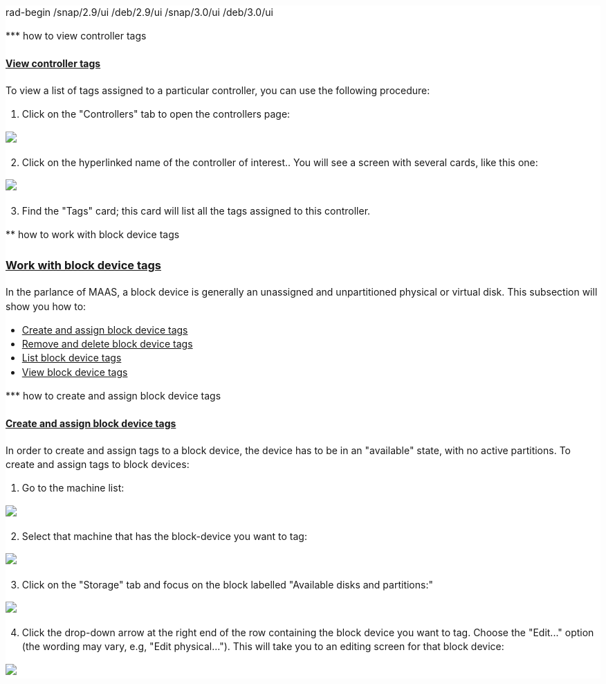 rad-begin     /snap/2.9/ui /deb/2.9/ui /snap/3.0/ui /deb/3.0/ui

*** how to view controller tags
<a href="#heading--view-controller-tags"><h4 id="heading--view-controller-tags">View controller tags</h4></a>

To view a list of tags assigned to a particular controller, you can use the following procedure:

1. Click on the "Controllers" tab to open the controllers page:

<a href="https://discourse.maas.io/uploads/default/original/2X/0/00c569161f52ed83349e8ec9e63b65fa8215f89f.png" target = "_blank"><img src="https://discourse.maas.io/uploads/default/original/2X/0/00c569161f52ed83349e8ec9e63b65fa8215f89f.png"></a>

2. Click on the hyperlinked name of the controller of interest..  You will see a screen with several cards, like this one:

<a href="https://discourse.maas.io/uploads/default/original/2X/0/00c569161f52ed83349e8ec9e63b65fa8215f89f.png" target = "_blank"><img src="https://discourse.maas.io/uploads/default/original/2X/0/00c569161f52ed83349e8ec9e63b65fa8215f89f.png"></a>

3. Find the "Tags" card; this card will list all the tags assigned to this controller.

** how to work with block device tags
<a href="#heading--work-with-block-device-tags"><h3 id="heading--work-with-block-device-tags">Work with block device tags</h3></a>

In the parlance of MAAS, a block device is generally an unassigned and unpartitioned physical or virtual disk. This subsection will show you how to:
 

- [Create and assign block device tags](#heading--create-and-assign-block-device-tags)
- [Remove and delete block device tags](#heading--remove-and-delete-block-device-tags)
- [List block device tags](#heading--list-block-device-tags)
- [View block device tags](#heading--view-block-device-tags)

*** how to create and assign block device tags
<a href="#heading--create-and-assign-block-device-tags"><h4 id="heading--create-and-assign-block-device-tags">Create and assign block device tags</h4></a>

In order to create and assign tags to a block device, the device has to be in an "available" state, with no active partitions. To create and assign tags to block devices:

1. Go to the machine list:

<a href="https://discourse.maas.io/uploads/default/original/2X/c/c4069963ad134416ba8fe9e436317f48b8fa2f46.png" target = "_blank"><img src="https://discourse.maas.io/uploads/default/original/2X/c/c4069963ad134416ba8fe9e436317f48b8fa2f46.png"></a>

2. Select that machine that has the block-device you want to tag:

<a href="https://discourse.maas.io/uploads/default/original/2X/9/9dc953000f245311b4e3f4751adb1d2973d0fe38.png" target = "_blank"><img src="https://discourse.maas.io/uploads/default/original/2X/9/9dc953000f245311b4e3f4751adb1d2973d0fe38.png"></a>

3. Click on the "Storage" tab and focus on the block labelled "Available disks and partitions:"

<a href="https://discourse.maas.io/uploads/default/original/2X/0/0b78891d0933af01489304c778c6168f2c6776f9.png" target = "_blank"><img src="https://discourse.maas.io/uploads/default/original/2X/0/0b78891d0933af01489304c778c6168f2c6776f9.png"></a>

4. Click the drop-down arrow at the right end of the row containing the block device you want to tag. Choose the "Edit..." option (the wording may vary, e.g, "Edit physical..."). This will take you to an editing screen for that block device:

<a href="https://discourse.maas.io/uploads/default/original/2X/2/2912877532c3ea0b744ff3c88c7ef2046598bebc.png" target = "_blank"><img src="https://discourse.maas.io/uploads/default/original/2X/2/2912877532c3ea0b744ff3c88c7ef2046598bebc.png"></a>
